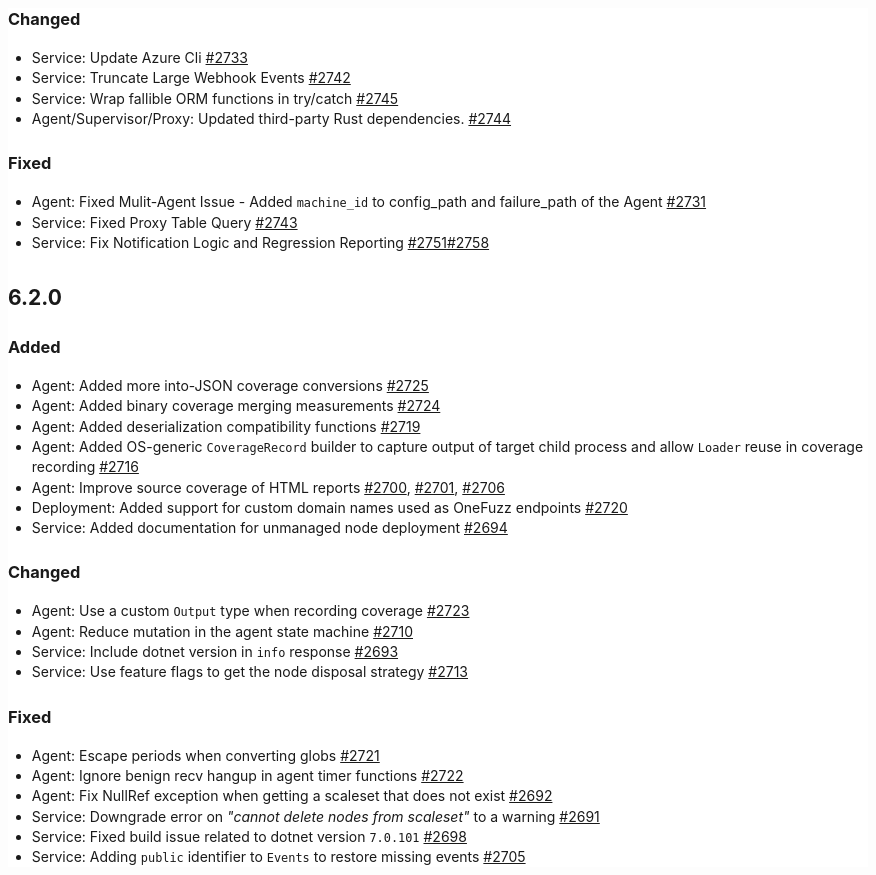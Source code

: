 ### Changed

* Service: Update Azure Cli [#2733](https://github.com/microsoft/onefuzz/pull/2733)
* Service: Truncate Large Webhook Events [#2742](https://github.com/microsoft/onefuzz/pull/2742)
* Service: Wrap fallible ORM functions in try/catch [#2745](https://github.com/microsoft/onefuzz/pull/2745)
* Agent/Supervisor/Proxy: Updated third-party Rust dependencies. [#2744](https://github.com/microsoft/onefuzz/pull/2744)

### Fixed

* Agent: Fixed Mulit-Agent Issue - Added `machine_id` to config_path and failure_path of the Agent [#2731](https://github.com/microsoft/onefuzz/pull/2731)
* Service: Fixed Proxy Table Query [#2743](https://github.com/microsoft/onefuzz/pull/2743)
* Service: Fix Notification Logic and Regression Reporting [#2751](https://github.com/microsoft/onefuzz/pull/2751)[#2758](https://github.com/microsoft/onefuzz/pull/2758)

## 6.2.0

### Added

* Agent: Added more into-JSON coverage conversions [#2725](https://github.com/microsoft/onefuzz/pull/2725)
* Agent: Added binary coverage merging measurements [#2724](https://github.com/microsoft/onefuzz/pull/2724)
* Agent: Added deserialization compatibility functions [#2719](https://github.com/microsoft/onefuzz/pull/2719)
* Agent: Added OS-generic `CoverageRecord` builder to capture output of target child process and allow `Loader` reuse in coverage recording [#2716](https://github.com/microsoft/onefuzz/pull/2716)
* Agent: Improve source coverage of HTML reports [#2700](https://github.com/microsoft/onefuzz/pull/2700), [#2701](https://github.com/microsoft/onefuzz/pull/2701), [#2706](https://github.com/microsoft/onefuzz/pull/2706)
* Deployment: Added support for custom domain names used as OneFuzz endpoints [#2720](https://github.com/microsoft/onefuzz/pull/2720)
* Service: Added documentation for unmanaged node deployment [#2694](https://github.com/microsoft/onefuzz/pull/2694)

### Changed

* Agent: Use a custom `Output` type when recording coverage [#2723](https://github.com/microsoft/onefuzz/pull/2723)
* Agent: Reduce mutation in the agent state machine [#2710](https://github.com/microsoft/onefuzz/pull/2710)
* Service: Include dotnet version in `info` response [#2693](https://github.com/microsoft/onefuzz/pull/2693)
* Service: Use feature flags to get the node disposal strategy [#2713](https://github.com/microsoft/onefuzz/pull/2713)

### Fixed

* Agent: Escape periods when converting globs [#2721](https://github.com/microsoft/onefuzz/pull/2721)
* Agent: Ignore benign recv hangup in agent timer functions [#2722](https://github.com/microsoft/onefuzz/pull/2722)
* Agent: Fix NullRef exception when getting a scaleset that does not exist [#2692](https://github.com/microsoft/onefuzz/pull/2692)
* Service: Downgrade error on _"cannot delete nodes from scaleset"_ to a warning [#2691](https://github.com/microsoft/onefuzz/pull/2691)
* Service: Fixed build issue related to dotnet version `7.0.101` [#2698](https://github.com/microsoft/onefuzz/pull/2698)
* Service: Adding `public` identifier to `Events` to restore missing events [#2705](https://github.com/microsoft/onefuzz/pull/2705)

